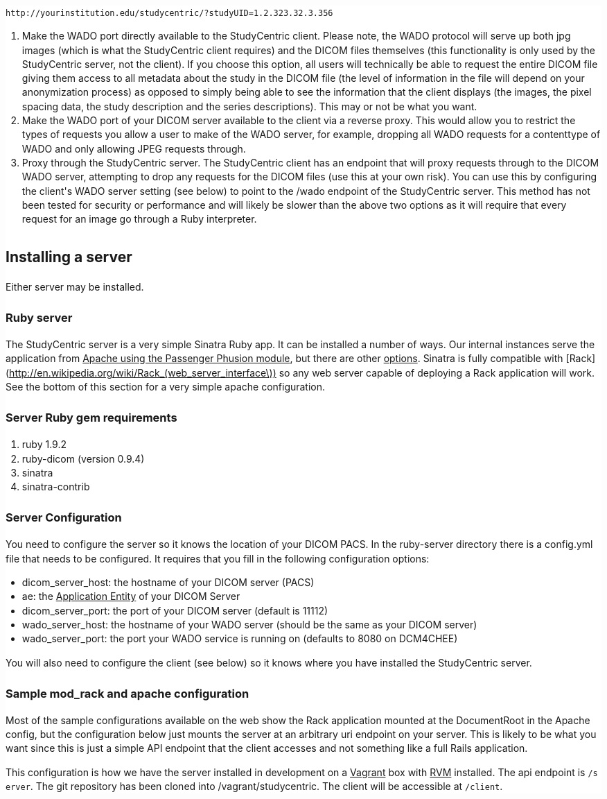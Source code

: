 ```http://yourinstitution.edu/studycentric/?studyUID=1.2.323.32.3.356 ```
1. Make the WADO port directly available to the StudyCentric client. Please note, the WADO protocol will serve up both jpg images (which is what the StudyCentric client requires) and the DICOM files themselves (this functionality is only used by the StudyCentric server, not the client). If you choose this option, all users will technically be able to request the entire DICOM file giving them access to all metadata about the study in the DICOM file (the level of information in the file will depend on your anonymization process) as opposed to simply being able to see the information that the client displays (the images, the pixel spacing data, the study description and the series descriptions). This may or not be what you want.
1. Make the WADO port of your DICOM server available to the client via a reverse proxy. This would allow you to restrict the types of requests you allow a user to make of the WADO server, for example, dropping all WADO requests for a contenttype of WADO and only allowing JPEG requests through. 
1. Proxy through the StudyCentric server. The StudyCentric client has an endpoint that will proxy requests through to the DICOM WADO server, attempting to drop any requests for the DICOM files (use this at your own risk). You can use this by configuring the client's WADO server setting (see below) to point to the /wado endpoint of the StudyCentric server. This method has not been tested for security or performance and will likely be slower than the above two options as it will require that every request for an image go through a Ruby interpreter.

## Installing a server

Either server may be installed.
### Ruby server
The StudyCentric server is a very simple Sinatra Ruby app. It can be installed a number of ways. Our internal instances serve the application from [Apache using the Passenger Phusion module](http://www.pastbedti.me/2009/11/deploying-a-sinatra-app-with-apache-and-phusion-passenger-a-k-a-mod_rack/), but there are other [options](http://www.kalzumeus.com/2010/01/15/deploying-sinatra-on-ubuntu-in-which-i-employ-a-secretary/). Sinatra is fully compatible with [Rack](http://en.wikipedia.org/wiki/Rack_(web_server_interface\)) so any web server capable of deploying a Rack application will work.  See the bottom of this section for a very simple apache configuration.

### Server Ruby gem requirements
1. ruby 1.9.2
1. ruby-dicom (version 0.9.4)
1. sinatra
1. sinatra-contrib

### Server Configuration

You need to configure the server so it knows the location of your DICOM PACS. In the ruby-server directory there is a config.yml file that needs to be configured. It requires that you fill in the following configuration options:

* dicom\_server\_host: the hostname of your DICOM server (PACS)
* ae: the [Application Entity](http://www.dabsoft.ch/dicom/8/C.1/) of your DICOM Server
* dicom\_server\_port: the port of your DICOM server (default is 11112)
* wado\_server\_host: the hostname of your WADO server (should be the same as your DICOM server)
* wado\_server\_port: the port your WADO service is running on (defaults to 8080 on DCM4CHEE)

You will also need to configure the client (see below) so it knows where you have installed the StudyCentric server.

### Sample mod_rack and apache configuration

Most of the sample configurations available on the web show the Rack application mounted at the DocumentRoot in the Apache config, but the configuration below just mounts the server at an arbitrary uri endpoint on your server. This is likely to be what you want since this is just a simple API endpoint that the client accesses and not something like a full Rails application.

This configuration is how we have the server installed in development on a [Vagrant](http://www.vagrantup.com/) box with [RVM](https://rvm.io/) installed. The api endpoint is `/server`. The git repository has been cloned into /vagrant/studycentric. The client will be accessible at `/client`.

```